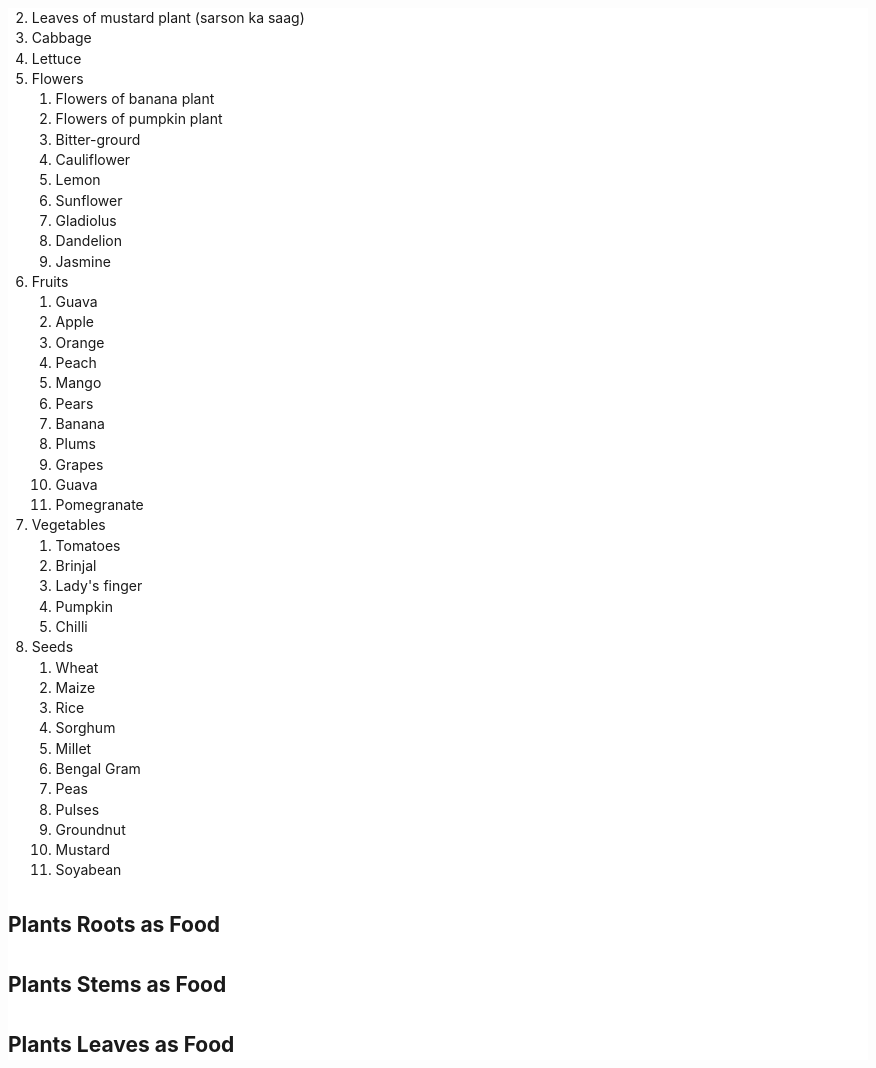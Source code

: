    2. Leaves of mustard plant (sarson ka saag)
   3. Cabbage
   4. Lettuce
4. Flowers
   1. Flowers of banana plant
   2. Flowers of pumpkin plant
   3. Bitter-grourd
   4. Cauliflower
   5. Lemon
   6. Sunflower
   7. Gladiolus
   8. Dandelion
   9. Jasmine
5. Fruits
   1. Guava
   2. Apple
   3. Orange
   4. Peach
   5. Mango
   6. Pears
   7. Banana
   8. Plums
   9. Grapes
   10. Guava
   11. Pomegranate
6. Vegetables
   1. Tomatoes
   2. Brinjal
   3. Lady's finger
   4. Pumpkin
   5. Chilli
7. Seeds
   1. Wheat
   2. Maize
   3. Rice
   4. Sorghum
   5. Millet
   6. Bengal Gram
   7. Peas
   8. Pulses
   9. Groundnut
   10. Mustard
   11. Soyabean

## Plants Roots as Food

## Plants Stems as Food

## Plants Leaves as Food
